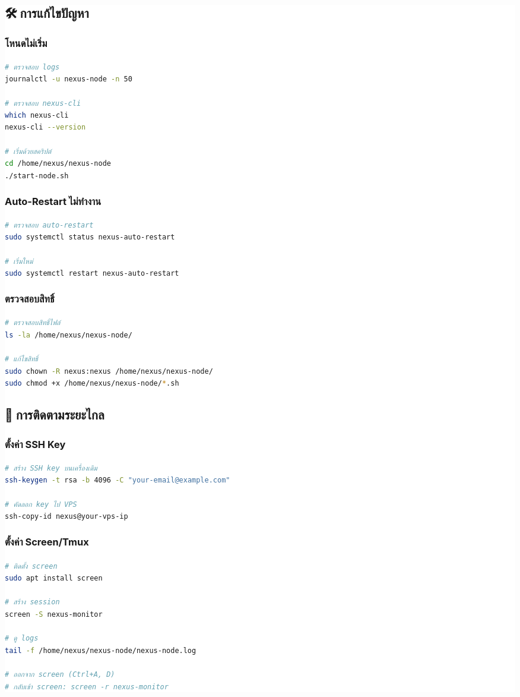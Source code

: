 ## 🛠️ การแก้ไขปัญหา

### โหนดไม่เริ่ม
```bash
# ตรวจสอบ logs
journalctl -u nexus-node -n 50

# ตรวจสอบ nexus-cli
which nexus-cli
nexus-cli --version

# เริ่มด้วยสคริปต์
cd /home/nexus/nexus-node
./start-node.sh
```

### Auto-Restart ไม่ทำงาน
```bash
# ตรวจสอบ auto-restart
sudo systemctl status nexus-auto-restart

# เริ่มใหม่
sudo systemctl restart nexus-auto-restart
```

### ตรวจสอบสิทธิ์
```bash
# ตรวจสอบสิทธิ์ไฟล์
ls -la /home/nexus/nexus-node/

# แก้ไขสิทธิ์
sudo chown -R nexus:nexus /home/nexus/nexus-node/
sudo chmod +x /home/nexus/nexus-node/*.sh
```

## 📱 การติดตามระยะไกล

### ตั้งค่า SSH Key
```bash
# สร้าง SSH key บนเครื่องเดิม
ssh-keygen -t rsa -b 4096 -C "your-email@example.com"

# คัดลอก key ไป VPS
ssh-copy-id nexus@your-vps-ip
```

### ตั้งค่า Screen/Tmux
```bash
# ติดตั้ง screen
sudo apt install screen

# สร้าง session
screen -S nexus-monitor

# ดู logs
tail -f /home/nexus/nexus-node/nexus-node.log

# ออกจาก screen (Ctrl+A, D)
# กลับเข้า screen: screen -r nexus-monitor
```
